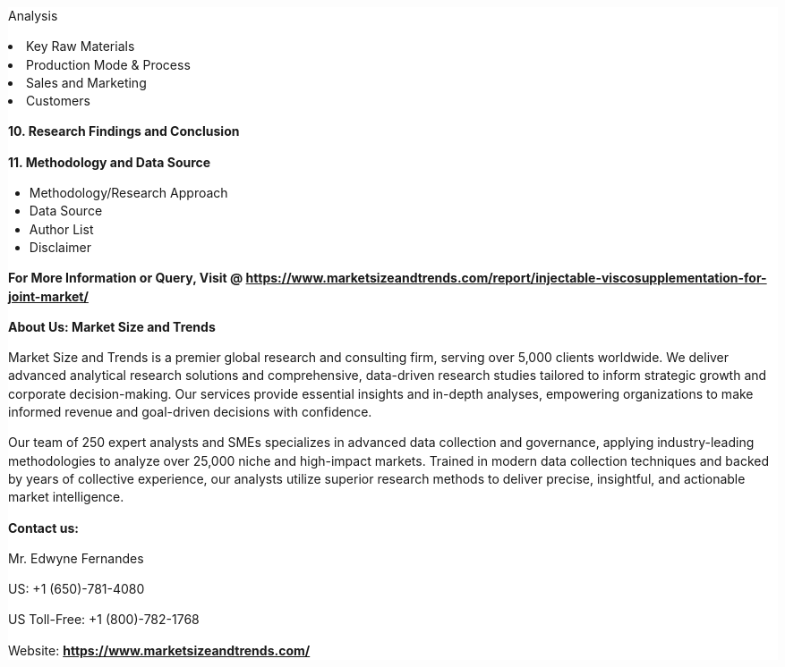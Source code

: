 Analysis</li><li>Key Raw Materials</li><li>Production Mode &amp; Process</li><li>Sales and Marketing</li><li>Customers</li></ul><p><strong>10. Research Findings and Conclusion</strong></p><p><strong>11. Methodology and Data Source</strong></p><ul><li>Methodology/Research Approach</li><li>Data Source</li><li>Author List</li><li>Disclaimer</li></ul></p><p><strong>For More Information or Query, Visit @ <a href="https://www.marketsizeandtrends.com/report/injectable-viscosupplementation-for-joint-market/">https://www.marketsizeandtrends.com/report/injectable-viscosupplementation-for-joint-market/</a></strong></p><p><strong>About Us: Market Size and Trends</strong></p><p>Market Size and Trends is a premier global research and consulting firm, serving over 5,000 clients worldwide. We deliver advanced analytical research solutions and comprehensive, data-driven research studies tailored to inform strategic growth and corporate decision-making. Our services provide essential insights and in-depth analyses, empowering organizations to make informed revenue and goal-driven decisions with confidence.</p><p>Our team of 250 expert analysts and SMEs specializes in advanced data collection and governance, applying industry-leading methodologies to analyze over 25,000 niche and high-impact markets. Trained in modern data collection techniques and backed by years of collective experience, our analysts utilize superior research methods to deliver precise, insightful, and actionable market intelligence.</p><p><strong>Contact us:</strong></p><p>Mr. Edwyne Fernandes</p><p>US: +1 (650)-781-4080</p><p>US Toll-Free: +1 (800)-782-1768</p><p>Website: <strong><a href="https://www.marketsizeandtrends.com/">https://www.marketsizeandtrends.com/</a></strong></p>
